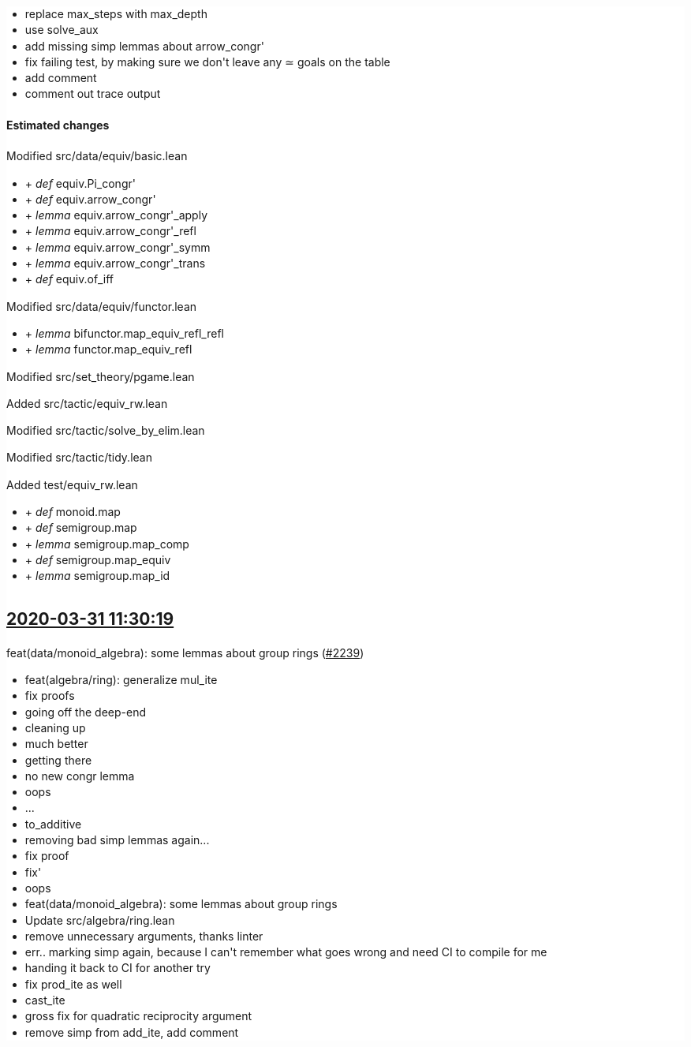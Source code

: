 * replace max_steps with max_depth
* use solve_aux
* add missing simp lemmas about arrow_congr'
* fix failing test, by making sure we don't leave any ≃ goals on the table
* add comment
* comment out trace output
#### Estimated changes
Modified src/data/equiv/basic.lean
- \+ *def* equiv.Pi_congr'
- \+ *def* equiv.arrow_congr'
- \+ *lemma* equiv.arrow_congr'_apply
- \+ *lemma* equiv.arrow_congr'_refl
- \+ *lemma* equiv.arrow_congr'_symm
- \+ *lemma* equiv.arrow_congr'_trans
- \+ *def* equiv.of_iff

Modified src/data/equiv/functor.lean
- \+ *lemma* bifunctor.map_equiv_refl_refl
- \+ *lemma* functor.map_equiv_refl

Modified src/set_theory/pgame.lean


Added src/tactic/equiv_rw.lean


Modified src/tactic/solve_by_elim.lean


Modified src/tactic/tidy.lean


Added test/equiv_rw.lean
- \+ *def* monoid.map
- \+ *def* semigroup.map
- \+ *lemma* semigroup.map_comp
- \+ *def* semigroup.map_equiv
- \+ *lemma* semigroup.map_id



## [2020-03-31 11:30:19](https://github.com/leanprover-community/mathlib/commit/2669062)
feat(data/monoid_algebra): some lemmas about group rings ([#2239](https://github.com/leanprover-community/mathlib/pull/2239))
* feat(algebra/ring): generalize mul_ite
* fix proofs
* going off the deep-end
* cleaning up
* much better
* getting there
* no new congr lemma
* oops
* ...
* to_additive
* removing bad simp lemmas again...
* fix proof
* fix'
* oops
* feat(data/monoid_algebra): some lemmas about group rings
* Update src/algebra/ring.lean
* remove unnecessary arguments, thanks linter
* err.. marking simp again, because I can't remember what goes wrong and need CI to compile for me
* handing it back to CI for another try
* fix prod_ite as well
* cast_ite
* gross fix for quadratic reciprocity argument
* remove simp from add_ite, add comment